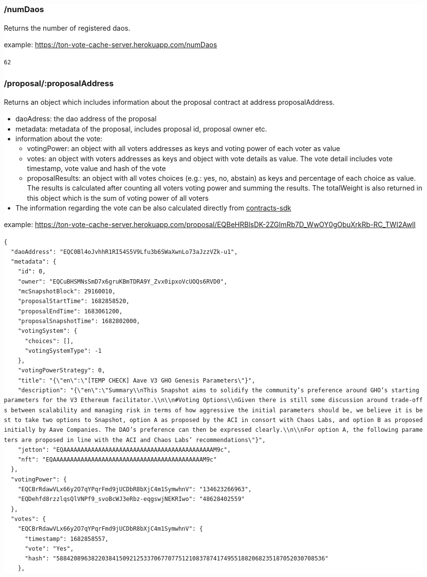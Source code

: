 ### /numDaos
Returns the number of registered daos.

example: https://ton-vote-cache-server.herokuapp.com/numDaos

```
62
```

### /proposal/:proposalAddress
Returns an object which includes information about the proposal contract at address proposalAddress.
- daoAdress: the dao address of the proposal
- metadata: metadata of the proposal, includes proposal id, proposal owner etc.
- information about the vote:
    - votingPower: an object with all voters addresses as keys and voting power of each voter as value
    - votes: an object with voters addresses as keys and object with vote details as value. The vote detail includes vote timestamp, vote value and hash of the vote
    - proposalResults: an object with all votes choices (e.g.: yes, no, abstain) as keys and percentage of each choice as value. The results is calculated after counting all voters voting power and summing the results. The totalWeight is also returned in this object which is the sum of voting power of all voters
- The information regarding the vote can be also calculated directly from [contracts-sdk](https://github.com/orbs-network/ton-vote-contracts-sdk)


example: https://ton-vote-cache-server.herokuapp.com/proposal/EQBeHRBlsDK-2ZGlmRb7D_WwOY0gObuXrkRb-RC_TWI2Awll

```
{
  "daoAddress": "EQC0Bl4oJvhhR1RI54S5V9Lfu3b6SWaXwnLo73aJzzVZk-u1",
  "metadata": {
    "id": 0,
    "owner": "EQCuBHSMNsSmD7x6gruKBmTDRA9Y_Zvx0ipxoVcUOQs6RVD0",
    "mcSnapshotBlock": 29160010,
    "proposalStartTime": 1682858520,
    "proposalEndTime": 1683061200,
    "proposalSnapshotTime": 1682802000,
    "votingSystem": {
      "choices": [],
      "votingSystemType": -1
    },
    "votingPowerStrategy": 0,
    "title": "{\"en\":\"[TEMP CHECK] Aave V3 GHO Genesis Parameters\"}",
    "description": "{\"en\":\"Summary\\nThis Snapshot aims to solidify the community’s preference around GHO’s starting parameters for the V3 Ethereum facilitator.\\n\\n#Voting Options\\nGiven there is still some discussion around trade-offs between scalability and managing risk in terms of how aggressive the initial parameters should be, we believe it is best to take two options to Snapshot, option A as proposed by the ACI in consort with Chaos Labs, and option B as proposed initially by Aave Companies. The DAO’s preference can then be expressed clearly.\\n\\nFor option A, the following parameters are proposed in line with the ACI and Chaos Labs’ recommendations\"}",
    "jetton": "EQAAAAAAAAAAAAAAAAAAAAAAAAAAAAAAAAAAAAAAAAAAAM9c",
    "nft": "EQAAAAAAAAAAAAAAAAAAAAAAAAAAAAAAAAAAAAAAAAAAAM9c"
  },
  "votingPower": {
    "EQCBrRdawVLx66y2O7qYPqrFmd9jUCDbR8bXjC4m1SymwhnV": "134623266963",
    "EQDehfd8rzzlqsQlVNPf9_svoBcWJ3eRbz-eqgswjNEKRIwo": "48628402559"
  },
  "votes": {
    "EQCBrRdawVLx66y2O7qYPqrFmd9jUCDbR8bXjC4m1SymwhnV": {
      "timestamp": 1682858557,
      "vote": "Yes",
      "hash": "58842089638220384150921253370677077512108378741749551882068235187052030708536"
    },
```